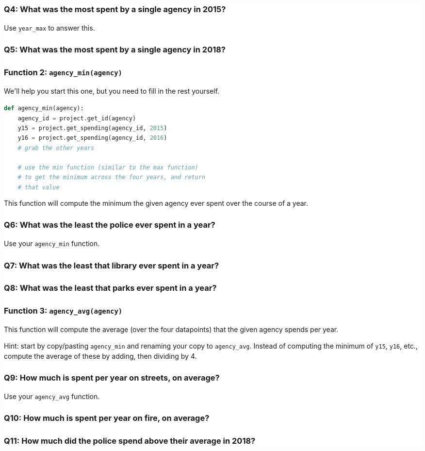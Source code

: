 ### Q4: What was the most spent by a single agency in 2015?

Use `year_max` to answer this.

### Q5: What was the most spent by a single agency in 2018?

### Function 2: `agency_min(agency)`

We'll help you start this one, but you need to fill in the rest
yourself.

```python
def agency_min(agency):
    agency_id = project.get_id(agency)
    y15 = project.get_spending(agency_id, 2015)
    y16 = project.get_spending(agency_id, 2016)
    # grab the other years

    # use the min function (similar to the max function)
    # to get the minimum across the four years, and return
    # that value
```

This function will compute the minimum the given agency ever spent
over the course of a year.

### Q6: What was the least the police ever spent in a year?

Use your `agency_min` function.

### Q7: What was the least that library ever spent in a year?

### Q8: What was the least that parks ever spent in a year?

### Function 3: `agency_avg(agency)`

This function will compute the average (over the four datapoints) that
the given agency spends per year.

Hint: start by copy/pasting `agency_min` and renaming your copy to
`agency_avg`.  Instead of computing the minimum of `y15`, `y16`, etc.,
compute the average of these by adding, then dividing by 4.

### Q9: How much is spent per year on streets, on average?

Use your `agency_avg` function.

### Q10: How much is spent per year on fire, on average?

### Q11: How much did the police spend above their average in 2018?
